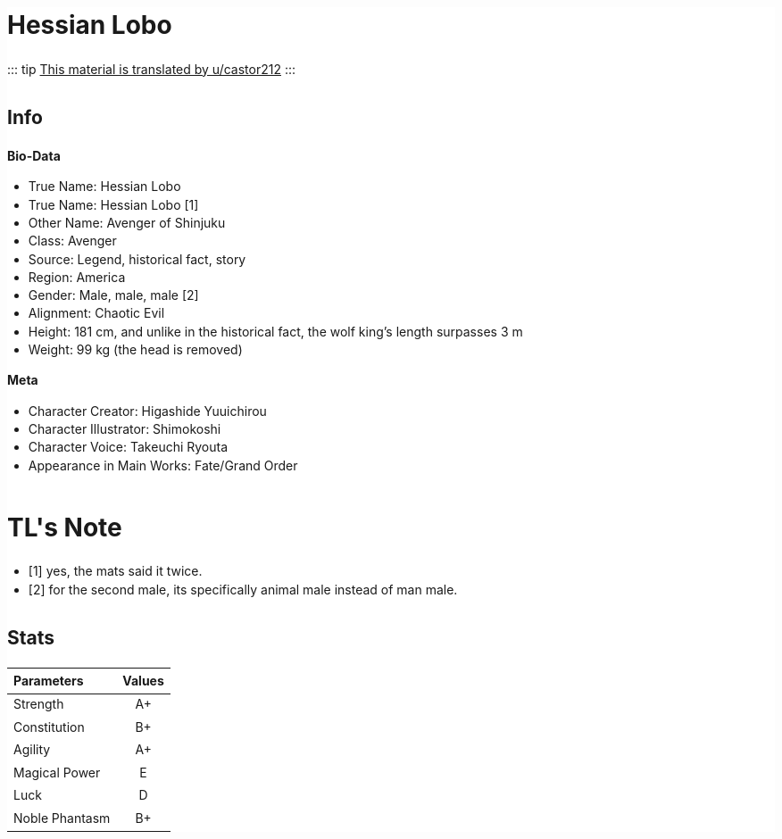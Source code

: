 # Hessian Lobo

::: tip
[This material is translated by u/castor212](https://forums.nrvnqsr.com/showthread.php/6951-Fate-Grand-Order-Mats?p=2908291&viewfull=1#post2908291)
:::

## Info



**Bio-Data**



* True Name: Hessian Lobo
* True Name: Hessian Lobo [1]
* Other Name: Avenger of Shinjuku
* Class: Avenger
* Source: Legend, historical fact, story
* Region: America
* Gender: Male, male, male [2]
* Alignment: Chaotic Evil
* Height: 181 cm, and unlike in the historical fact, the wolf king’s length surpasses 3 m
* Weight: 99 kg (the head is removed)



**Meta**



* Character Creator: Higashide Yuuichirou
* Character Illustrator: Shimokoshi
* Character Voice: Takeuchi Ryouta
* Appearance in Main Works: Fate/Grand Order



# TL's Note

* [1] yes, the mats said it twice.
* [2] for the second male, its specifically animal male instead of man male.



## Stats



| Parameters | Values |
|:--------|:--------:|
| Strength | A+ |
| Constitution | B+ |
| Agility | A+ |
| Magical Power | E |
| Luck | D |
| Noble Phantasm | B+ |
